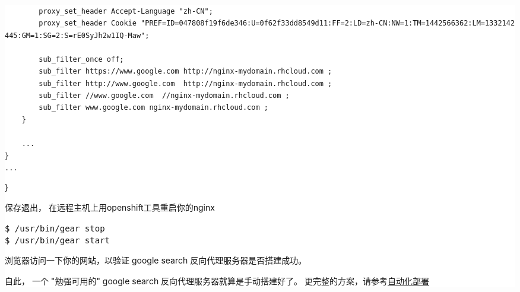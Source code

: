 			proxy_set_header Accept-Language "zh-CN";
			proxy_set_header Cookie "PREF=ID=047808f19f6de346:U=0f62f33dd8549d11:FF=2:LD=zh-CN:NW=1:TM=1442566362:LM=1332142445:GM=1:SG=2:S=rE0SyJh2w1IQ-Maw";
			
			sub_filter_once off;
			sub_filter https://www.google.com http://nginx-mydomain.rhcloud.com ;
			sub_filter http://www.google.com  http://nginx-mydomain.rhcloud.com ;
			sub_filter //www.google.com  //nginx-mydomain.rhcloud.com ;
			sub_filter www.google.com nginx-mydomain.rhcloud.com ;
		}
		
		...
	}
	...
}
</pre>

保存退出， 在远程主机上用openshift工具重启你的nginx

<pre>
$ /usr/bin/gear stop
$ /usr/bin/gear start
</pre>

浏览器访问一下你的网站，以验证 google search 反向代理服务器是否搭建成功。


自此， 一个 "勉强可用的" google search 反向代理服务器就算是手动搭建好了。 更完整的方案，请参考[自动化部署](./automated-deploy.md)
